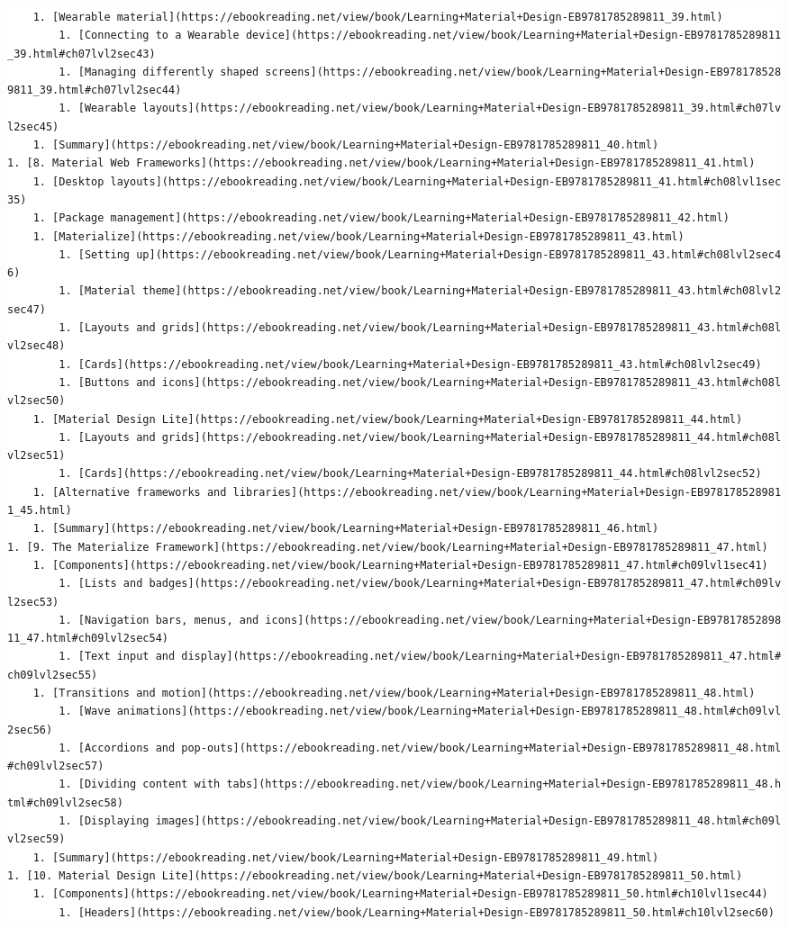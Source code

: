         1. [Wearable material](https://ebookreading.net/view/book/Learning+Material+Design-EB9781785289811_39.html)
            1. [Connecting to a Wearable device](https://ebookreading.net/view/book/Learning+Material+Design-EB9781785289811_39.html#ch07lvl2sec43)
            1. [Managing differently shaped screens](https://ebookreading.net/view/book/Learning+Material+Design-EB9781785289811_39.html#ch07lvl2sec44)
            1. [Wearable layouts](https://ebookreading.net/view/book/Learning+Material+Design-EB9781785289811_39.html#ch07lvl2sec45)
        1. [Summary](https://ebookreading.net/view/book/Learning+Material+Design-EB9781785289811_40.html)
    1. [8. Material Web Frameworks](https://ebookreading.net/view/book/Learning+Material+Design-EB9781785289811_41.html)
        1. [Desktop layouts](https://ebookreading.net/view/book/Learning+Material+Design-EB9781785289811_41.html#ch08lvl1sec35)
        1. [Package management](https://ebookreading.net/view/book/Learning+Material+Design-EB9781785289811_42.html)
        1. [Materialize](https://ebookreading.net/view/book/Learning+Material+Design-EB9781785289811_43.html)
            1. [Setting up](https://ebookreading.net/view/book/Learning+Material+Design-EB9781785289811_43.html#ch08lvl2sec46)
            1. [Material theme](https://ebookreading.net/view/book/Learning+Material+Design-EB9781785289811_43.html#ch08lvl2sec47)
            1. [Layouts and grids](https://ebookreading.net/view/book/Learning+Material+Design-EB9781785289811_43.html#ch08lvl2sec48)
            1. [Cards](https://ebookreading.net/view/book/Learning+Material+Design-EB9781785289811_43.html#ch08lvl2sec49)
            1. [Buttons and icons](https://ebookreading.net/view/book/Learning+Material+Design-EB9781785289811_43.html#ch08lvl2sec50)
        1. [Material Design Lite](https://ebookreading.net/view/book/Learning+Material+Design-EB9781785289811_44.html)
            1. [Layouts and grids](https://ebookreading.net/view/book/Learning+Material+Design-EB9781785289811_44.html#ch08lvl2sec51)
            1. [Cards](https://ebookreading.net/view/book/Learning+Material+Design-EB9781785289811_44.html#ch08lvl2sec52)
        1. [Alternative frameworks and libraries](https://ebookreading.net/view/book/Learning+Material+Design-EB9781785289811_45.html)
        1. [Summary](https://ebookreading.net/view/book/Learning+Material+Design-EB9781785289811_46.html)
    1. [9. The Materialize Framework](https://ebookreading.net/view/book/Learning+Material+Design-EB9781785289811_47.html)
        1. [Components](https://ebookreading.net/view/book/Learning+Material+Design-EB9781785289811_47.html#ch09lvl1sec41)
            1. [Lists and badges](https://ebookreading.net/view/book/Learning+Material+Design-EB9781785289811_47.html#ch09lvl2sec53)
            1. [Navigation bars, menus, and icons](https://ebookreading.net/view/book/Learning+Material+Design-EB9781785289811_47.html#ch09lvl2sec54)
            1. [Text input and display](https://ebookreading.net/view/book/Learning+Material+Design-EB9781785289811_47.html#ch09lvl2sec55)
        1. [Transitions and motion](https://ebookreading.net/view/book/Learning+Material+Design-EB9781785289811_48.html)
            1. [Wave animations](https://ebookreading.net/view/book/Learning+Material+Design-EB9781785289811_48.html#ch09lvl2sec56)
            1. [Accordions and pop-outs](https://ebookreading.net/view/book/Learning+Material+Design-EB9781785289811_48.html#ch09lvl2sec57)
            1. [Dividing content with tabs](https://ebookreading.net/view/book/Learning+Material+Design-EB9781785289811_48.html#ch09lvl2sec58)
            1. [Displaying images](https://ebookreading.net/view/book/Learning+Material+Design-EB9781785289811_48.html#ch09lvl2sec59)
        1. [Summary](https://ebookreading.net/view/book/Learning+Material+Design-EB9781785289811_49.html)
    1. [10. Material Design Lite](https://ebookreading.net/view/book/Learning+Material+Design-EB9781785289811_50.html)
        1. [Components](https://ebookreading.net/view/book/Learning+Material+Design-EB9781785289811_50.html#ch10lvl1sec44)
            1. [Headers](https://ebookreading.net/view/book/Learning+Material+Design-EB9781785289811_50.html#ch10lvl2sec60)